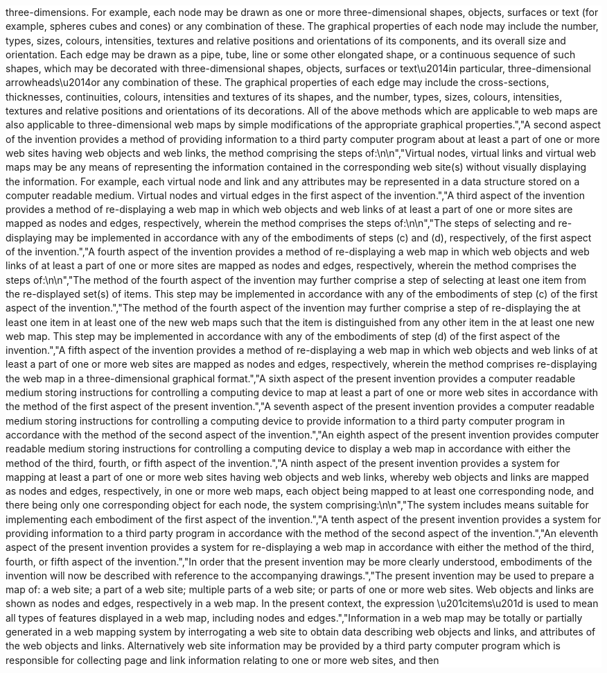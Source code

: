 three-dimensions. For example, each node may be drawn as one or more three-dimensional shapes, objects, surfaces or text (for example, spheres cubes and cones) or any combination of these. The graphical properties of each node may include the number, types, sizes, colours, intensities, textures and relative positions and orientations of its components, and its overall size and orientation. Each edge may be drawn as a pipe, tube, line or some other elongated shape, or a continuous sequence of such shapes, which may be decorated with three-dimensional shapes, objects, surfaces or text\u2014in particular, three-dimensional arrowheads\u2014or any combination of these. The graphical properties of each edge may include the cross-sections, thicknesses, continuities, colours, intensities and textures of its shapes, and the number, types, sizes, colours, intensities, textures and relative positions and orientations of its decorations. All of the above methods which are applicable to web maps are also applicable to three-dimensional web maps by simple modifications of the appropriate graphical properties.","A second aspect of the invention provides a method of providing information to a third party computer program about at least a part of one or more web sites having web objects and web links, the method comprising the steps of:\n\n","Virtual nodes, virtual links and virtual web maps may be any means of representing the information contained in the corresponding web site(s) without visually displaying the information. For example, each virtual node and link and any attributes may be represented in a data structure stored on a computer readable medium. Virtual nodes and virtual edges in the first aspect of the invention.","A third aspect of the invention provides a method of re-displaying a web map in which web objects and web links of at least a part of one or more sites are mapped as nodes and edges, respectively, wherein the method comprises the steps of:\n\n","The steps of selecting and re-displaying may be implemented in accordance with any of the embodiments of steps (c) and (d), respectively, of the first aspect of the invention.","A fourth aspect of the invention provides a method of re-displaying a web map in which web objects and web links of at least a part of one or more sites are mapped as nodes and edges, respectively, wherein the method comprises the steps of:\n\n","The method of the fourth aspect of the invention may further comprise a step of selecting at least one item from the re-displayed set(s) of items. This step may be implemented in accordance with any of the embodiments of step (c) of the first aspect of the invention.","The method of the fourth aspect of the invention may further comprise a step of re-displaying the at least one item in at least one of the new web maps such that the item is distinguished from any other item in the at least one new web map. This step may be implemented in accordance with any of the embodiments of step (d) of the first aspect of the invention.","A fifth aspect of the invention provides a method of re-displaying a web map in which web objects and web links of at least a part of one or more web sites are mapped as nodes and edges, respectively, wherein the method comprises re-displaying the web map in a three-dimensional graphical format.","A sixth aspect of the present invention provides a computer readable medium storing instructions for controlling a computing device to map at least a part of one or more web sites in accordance with the method of the first aspect of the present invention.","A seventh aspect of the present invention provides a computer readable medium storing instructions for controlling a computing device to provide information to a third party computer program in accordance with the method of the second aspect of the invention.","An eighth aspect of the present invention provides computer readable medium storing instructions for controlling a computing device to display a web map in accordance with either the method of the third, fourth, or fifth aspect of the invention.","A ninth aspect of the present invention provides a system for mapping at least a part of one or more web sites having web objects and web links, whereby web objects and links are mapped as nodes and edges, respectively, in one or more web maps, each object being mapped to at least one corresponding node, and there being only one corresponding object for each node, the system comprising:\n\n","The system includes means suitable for implementing each embodiment of the first aspect of the invention.","A tenth aspect of the present invention provides a system for providing information to a third party program in accordance with the method of the second aspect of the invention.","An eleventh aspect of the present invention provides a system for re-displaying a web map in accordance with either the method of the third, fourth, or fifth aspect of the invention.","In order that the present invention may be more clearly understood, embodiments of the invention will now be described with reference to the accompanying drawings.","The present invention may be used to prepare a map of: a web site; a part of a web site; multiple parts of a web site; or parts of one or more web sites. Web objects and links are shown as nodes and edges, respectively in a web map. In the present context, the expression \u201citems\u201d is used to mean all types of features displayed in a web map, including nodes and edges.","Information in a web map may be totally or partially generated in a web mapping system by interrogating a web site to obtain data describing web objects and links, and attributes of the web objects and links. Alternatively web site information may be provided by a third party computer program which is responsible for collecting page and link information relating to one or more web sites, and then